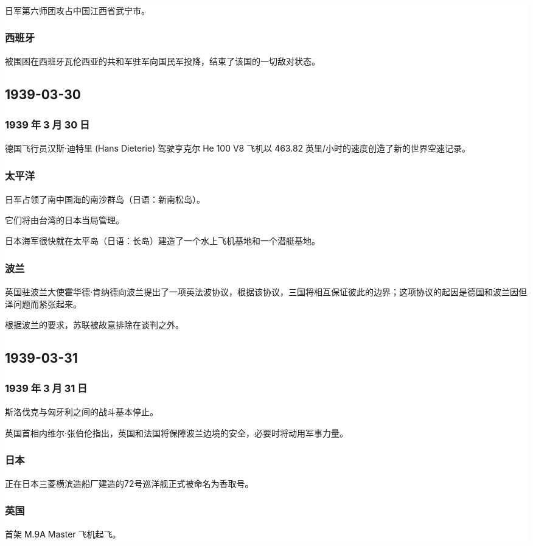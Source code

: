 日军第六师团攻占中国江西省武宁市。

### 西班牙

被围困在西班牙瓦伦西亚的共和军驻军向国民军投降，结束了该国的一切敌对状态。

## 1939-03-30

### 1939 年 3 月 30 日

德国飞行员汉斯·迪特里 (Hans Dieterie) 驾驶亨克尔 He 100 V8 飞机以 463.82
英里/小时的速度创造了新的世界空速记录。

### 太平洋

日军占领了南中国海的南沙群岛（日语：新南松岛）。

它们将由台湾的日本当局管理。

日本海军很快就在太平岛（日语：长岛）建造了一个水上飞机基地和一个潜艇基地。

### 波兰

英国驻波兰大使霍华德·肯纳德向波兰提出了一项英法波协议，根据该协议，三国将相互保证彼此的边界；这项协议的起因是德国和波兰因但泽问题而紧张起来。

根据波兰的要求，苏联被故意排除在谈判之外。

## 1939-03-31

### 1939 年 3 月 31 日

斯洛伐克与匈牙利之间的战斗基本停止。

英国首相内维尔·张伯伦指出，英国和法国将保障波兰边境的安全，必要时将动用军事力量。

### 日本

正在日本三菱横滨造船厂建造的72号巡洋舰正式被命名为香取号。

### 英国

首架 M.9A Master 飞机起飞。